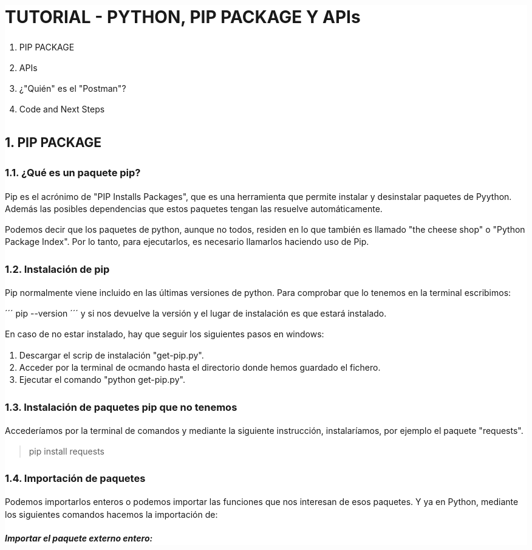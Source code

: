 # TUTORIAL - PYTHON, PIP PACKAGE Y APIs

1. PIP PACKAGE

2. APIs
  
3. ¿"Quién" es el "Postman"?

4. Code and Next Steps




  



## 1. PIP PACKAGE

### 1.1. ¿Qué es un paquete pip?

Pip es el acrónimo de "PIP Installs Packages", que es una herramienta que permite instalar y desinstalar paquetes de Pyython. Además las posibles dependencias que estos paquetes tengan las resuelve automáticamente.

Podemos decir que los paquetes de python, aunque no todos, residen en lo que también es llamado "the cheese shop" o "Python Package Index". Por lo tanto, para ejecutarlos, es necesario llamarlos haciendo uso de Pip.

### 1.2. Instalación de pip

Pip normalmente viene incluido en las últimas versiones de python. Para comprobar que lo tenemos en la terminal escribimos:

´´´
	pip --version
´´´
y si nos devuelve la versión y el lugar de instalación es que estará instalado.

En caso de no estar instalado, hay que seguir los siguientes pasos en windows:
1. Descargar el scrip de instalación "get-pip.py".
2. Acceder por la terminal de ocmando hasta el directorio donde hemos guardado el fichero.
3. Ejecutar el comando "python get-pip.py".

### 1.3. Instalación de paquetes pip que no tenemos

Accederíamos por la terminal de comandos y mediante la siguiente instrucción, instalaríamos, por ejemplo el paquete "requests".

> pip install requests

### 1.4. Importación de paquetes

Podemos importarlos enteros o podemos importar las funciones que nos interesan de esos paquetes. Y ya en Python, mediante los siguientes comandos hacemos la importación de:

##### Importar el paquete externo entero:
